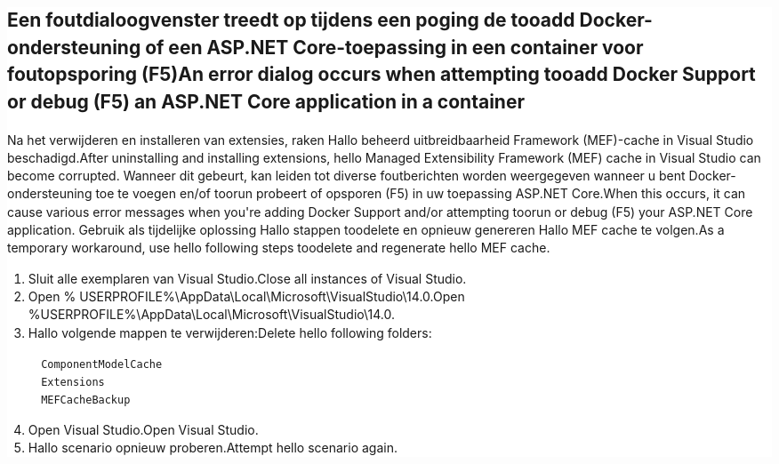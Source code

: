 ## <a name="an-error-dialog-occurs-when-attempting-tooadd-docker-support-or-debug-f5-an-aspnet-core-application-in-a-container"></a><span data-ttu-id="517d1-157">Een foutdialoogvenster treedt op tijdens een poging de tooadd Docker-ondersteuning of een ASP.NET Core-toepassing in een container voor foutopsporing (F5)</span><span class="sxs-lookup"><span data-stu-id="517d1-157">An error dialog occurs when attempting tooadd Docker Support or debug (F5) an ASP.NET Core application in a container</span></span>

<span data-ttu-id="517d1-158">Na het verwijderen en installeren van extensies, raken Hallo beheerd uitbreidbaarheid Framework (MEF)-cache in Visual Studio beschadigd.</span><span class="sxs-lookup"><span data-stu-id="517d1-158">After uninstalling and installing extensions, hello Managed Extensibility Framework (MEF) cache in Visual Studio can become corrupted.</span></span> <span data-ttu-id="517d1-159">Wanneer dit gebeurt, kan leiden tot diverse foutberichten worden weergegeven wanneer u bent Docker-ondersteuning toe te voegen en/of toorun probeert of opsporen (F5) in uw toepassing ASP.NET Core.</span><span class="sxs-lookup"><span data-stu-id="517d1-159">When this occurs, it can cause various error messages when you're adding Docker Support and/or attempting toorun or debug (F5) your ASP.NET Core application.</span></span> <span data-ttu-id="517d1-160">Gebruik als tijdelijke oplossing Hallo stappen toodelete en opnieuw genereren Hallo MEF cache te volgen.</span><span class="sxs-lookup"><span data-stu-id="517d1-160">As a temporary workaround, use hello following steps toodelete and regenerate hello MEF cache.</span></span>

1. <span data-ttu-id="517d1-161">Sluit alle exemplaren van Visual Studio.</span><span class="sxs-lookup"><span data-stu-id="517d1-161">Close all instances of Visual Studio.</span></span>
1. <span data-ttu-id="517d1-162">Open % USERPROFILE%\AppData\Local\Microsoft\VisualStudio\14.0\.</span><span class="sxs-lookup"><span data-stu-id="517d1-162">Open %USERPROFILE%\AppData\Local\Microsoft\VisualStudio\14.0\.</span></span>
1. <span data-ttu-id="517d1-163">Hallo volgende mappen te verwijderen:</span><span class="sxs-lookup"><span data-stu-id="517d1-163">Delete hello following folders:</span></span>
     ```
       ComponentModelCache
       Extensions
       MEFCacheBackup
    ```
1. <span data-ttu-id="517d1-164">Open Visual Studio.</span><span class="sxs-lookup"><span data-stu-id="517d1-164">Open Visual Studio.</span></span>
1. <span data-ttu-id="517d1-165">Hallo scenario opnieuw proberen.</span><span class="sxs-lookup"><span data-stu-id="517d1-165">Attempt hello scenario again.</span></span>
